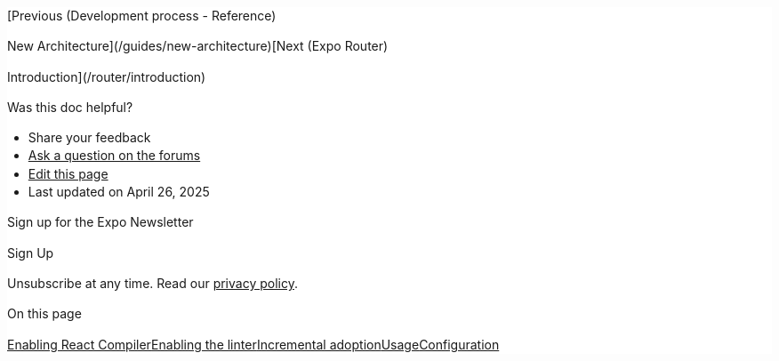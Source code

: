 ```

```

[Previous (Development process - Reference)

New Architecture](/guides/new-architecture)[Next (Expo Router)

Introduction](/router/introduction)

Was this doc helpful?

* Share your feedback
* [Ask a question on the forums](https://chat.expo.dev/)
* [Edit this page](https://github.com/expo/expo/edit/main/docs/pages/guides/react-compiler.mdx)
* Last updated on April 26, 2025

Sign up for the Expo Newsletter

Sign Up

Unsubscribe at any time. Read our [privacy policy](https://expo.dev/privacy).

On this page

[Enabling React Compiler](/guides/react-compiler/#enabling-react-compiler)[Enabling the linter](/guides/react-compiler/#enabling-the-linter)[Incremental adoption](/guides/react-compiler/#incremental-adoption)[Usage](/guides/react-compiler/#usage)[Configuration](/guides/react-compiler/#configuration)